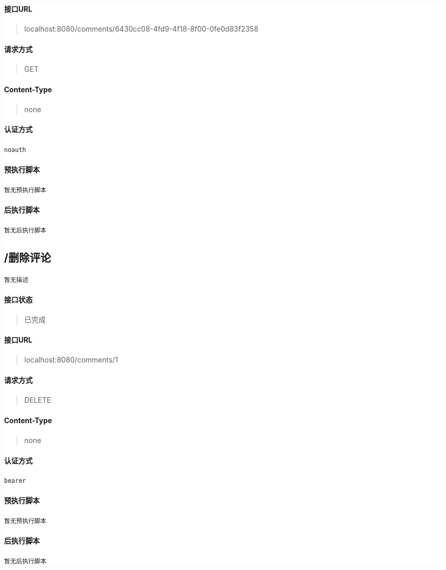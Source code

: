 #### 接口URL
> localhost:8080/comments/6430cc08-4fd9-4f18-8f00-0fe0d83f2358

#### 请求方式
> GET

#### Content-Type
> none

#### 认证方式
```text
noauth
```
#### 预执行脚本
```javascript
暂无预执行脚本
```
#### 后执行脚本
```javascript
暂无后执行脚本
```
## /删除评论
```text
暂无描述
```
#### 接口状态
> 已完成

#### 接口URL
> localhost:8080/comments/1

#### 请求方式
> DELETE

#### Content-Type
> none

#### 认证方式
```text
bearer
```
#### 预执行脚本
```javascript
暂无预执行脚本
```
#### 后执行脚本
```javascript
暂无后执行脚本
```
